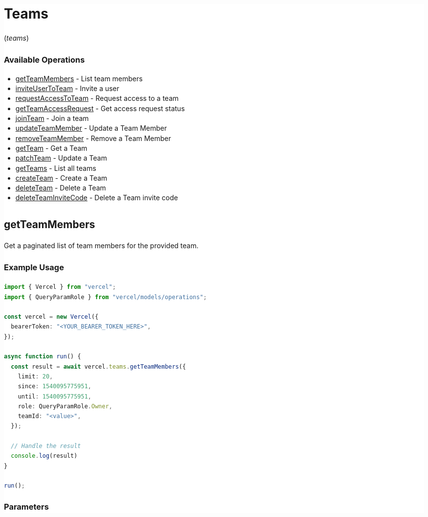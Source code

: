 # Teams
(*teams*)

### Available Operations

* [getTeamMembers](#getteammembers) - List team members
* [inviteUserToTeam](#inviteusertoteam) - Invite a user
* [requestAccessToTeam](#requestaccesstoteam) - Request access to a team
* [getTeamAccessRequest](#getteamaccessrequest) - Get access request status
* [joinTeam](#jointeam) - Join a team
* [updateTeamMember](#updateteammember) - Update a Team Member
* [removeTeamMember](#removeteammember) - Remove a Team Member
* [getTeam](#getteam) - Get a Team
* [patchTeam](#patchteam) - Update a Team
* [getTeams](#getteams) - List all teams
* [createTeam](#createteam) - Create a Team
* [deleteTeam](#deleteteam) - Delete a Team
* [deleteTeamInviteCode](#deleteteaminvitecode) - Delete a Team invite code

## getTeamMembers

Get a paginated list of team members for the provided team.

### Example Usage

```typescript
import { Vercel } from "vercel";
import { QueryParamRole } from "vercel/models/operations";

const vercel = new Vercel({
  bearerToken: "<YOUR_BEARER_TOKEN_HERE>",
});

async function run() {
  const result = await vercel.teams.getTeamMembers({
    limit: 20,
    since: 1540095775951,
    until: 1540095775951,
    role: QueryParamRole.Owner,
    teamId: "<value>",
  });

  // Handle the result
  console.log(result)
}

run();
```

### Parameters
